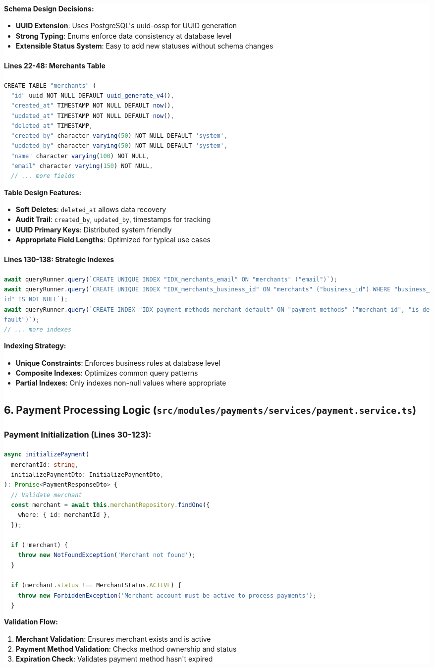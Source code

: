 **Schema Design Decisions:**
- **UUID Extension**: Uses PostgreSQL's uuid-ossp for UUID generation
- **Strong Typing**: Enums enforce data consistency at database level
- **Extensible Status System**: Easy to add new statuses without schema changes

#### **Lines 22-48: Merchants Table**
```typescript
CREATE TABLE "merchants" (
  "id" uuid NOT NULL DEFAULT uuid_generate_v4(),
  "created_at" TIMESTAMP NOT NULL DEFAULT now(),
  "updated_at" TIMESTAMP NOT NULL DEFAULT now(),
  "deleted_at" TIMESTAMP,
  "created_by" character varying(50) NOT NULL DEFAULT 'system',
  "updated_by" character varying(50) NOT NULL DEFAULT 'system',
  "name" character varying(100) NOT NULL,
  "email" character varying(150) NOT NULL,
  // ... more fields
```
**Table Design Features:**
- **Soft Deletes**: `deleted_at` allows data recovery
- **Audit Trail**: `created_by`, `updated_by`, timestamps for tracking
- **UUID Primary Keys**: Distributed system friendly
- **Appropriate Field Lengths**: Optimized for typical use cases

#### **Lines 130-138: Strategic Indexes**
```typescript
await queryRunner.query(`CREATE UNIQUE INDEX "IDX_merchants_email" ON "merchants" ("email")`);
await queryRunner.query(`CREATE UNIQUE INDEX "IDX_merchants_business_id" ON "merchants" ("business_id") WHERE "business_id" IS NOT NULL`);
await queryRunner.query(`CREATE INDEX "IDX_payment_methods_merchant_default" ON "payment_methods" ("merchant_id", "is_default")`);
// ... more indexes
```
**Indexing Strategy:**
- **Unique Constraints**: Enforces business rules at database level
- **Composite Indexes**: Optimizes common query patterns
- **Partial Indexes**: Only indexes non-null values where appropriate

## 6. Payment Processing Logic (`src/modules/payments/services/payment.service.ts`)

### **Payment Initialization (Lines 30-123):**
```typescript
async initializePayment(
  merchantId: string,
  initializePaymentDto: InitializePaymentDto,
): Promise<PaymentResponseDto> {
  // Validate merchant
  const merchant = await this.merchantRepository.findOne({
    where: { id: merchantId },
  });

  if (!merchant) {
    throw new NotFoundException('Merchant not found');
  }

  if (merchant.status !== MerchantStatus.ACTIVE) {
    throw new ForbiddenException('Merchant account must be active to process payments');
  }
```
**Validation Flow:**
1. **Merchant Validation**: Ensures merchant exists and is active
2. **Payment Method Validation**: Checks method ownership and status
3. **Expiration Check**: Validates payment method hasn't expired